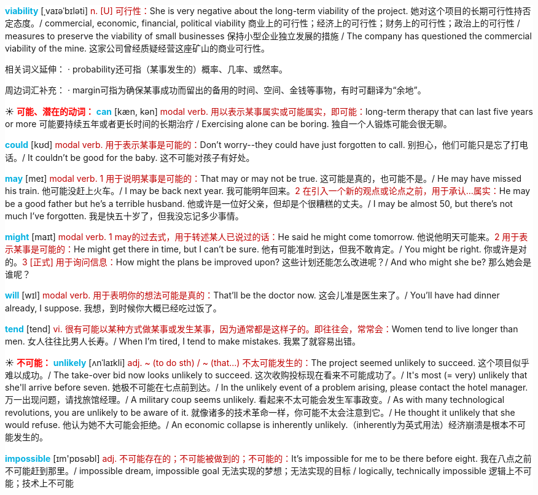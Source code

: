 <font color="sky blue">**viability**</font> [ˌvaɪəˈbɪləti]
<font color="#c00000">n. [U] 可行性：</font>She is very negative about the long-term viability of the project. 她对这个项目的长期可行性持否定态度。/ commercial, economic, financial, political viability 商业上的可行性；经济上的可行性；财务上的可行性；政治上的可行性 / measures to preserve the viability of small businesses 保持小型企业独立发展的措施 / The company has questioned the commercial viability of the mine. 这家公司曾经质疑经营这座矿山的商业可行性。

相关词义延伸：
· probability还可指（某事发生的）概率、几率、或然率。

周边词汇补充：
· margin可指为确保某事成功而留出的备用的时间、空间、金钱等事物，有时可翻译为“余地”。

☀ <font color="red">**可能、潜在的动词：**</font>
<font color="sky blue">**can**</font> [kæn, kən] 
<font color="#c00000">modal verb. 用以表示某事属实或可能属实，即可能：</font>long-term therapy that can last five years or more 可能要持续五年或者更长时间的长期治疗 / Exercising alone can be boring. 独自一个人锻炼可能会很无聊。

<font color="sky blue">**could**</font> [kʊd] 
<font color="#c00000">modal verb. 用于表示某事是可能的：</font>Don’t worry--they could have just forgotten to call. 别担心，他们可能只是忘了打电话。/ It couldn’t be good for the baby. 这不可能对孩子有好处。

<font color="sky blue">**may**</font> [meɪ] 
<font color="#c00000">modal verb. 1 用于说明某事是可能的：</font>That may or may not be true. 这可能是真的，也可能不是。/ He may have missed his train. 他可能没赶上火车。/ I may be back next year. 我可能明年回来。<font color="#c00000">2 在引入一个新的观点或论点之前，用于承认…属实：</font>He may be a good father but he’s a terrible husband. 他或许是一位好父亲，但却是个很糟糕的丈夫。/ I may be almost 50, but there’s not much I’ve forgotten. 我是快五十岁了，但我没忘记多少事情。

<font color="sky blue">**might**</font> [maɪt] 
<font color="#c00000">modal verb. 1 may的过去式，用于转述某人已说过的话：</font>He said he might come tomorrow. 他说他明天可能来。<font color="#c00000">2 用于表示某事是可能的：</font>He might get there in time, but I can’t be sure. 他有可能准时到达，但我不敢肯定。/ You might be right. 你或许是对的。<font color="#c00000">3 [正式] 用于询问信息：</font>How might the plans be improved upon? 这些计划还能怎么改进呢？/ And who might she be? 那么她会是谁呢？

<font color="sky blue">**will**</font> [wɪl] 
<font color="#c00000">modal verb. 用于表明你的想法可能是真的：</font>That’ll be the doctor now. 这会儿准是医生来了。/ You’ll have had dinner already, I suppose. 我想，到时候你大概已经吃过饭了。

<font color="sky blue">**tend**</font> [tend] 
<font color="#c00000">vi. 很有可能以某种方式做某事或发生某事，因为通常都是这样子的。即往往会，常常会：</font>Women tend to live longer than men. 女人往往比男人长寿。/ When I’m tired, I tend to make mistakes. 我累了就容易出错。

☀ <font color="red">**不可能：**</font>
<font color="sky blue">**unlikely**</font> [ʌnˈlaɪkli]
<font color="#c00000">adj. ~ (to do sth) / ~ (that…) 不太可能发生的：</font>The project seemed unlikely to succeed. 这个项目似乎难以成功。/ The take-over bid now looks unlikely to succeed. 这次收购投标现在看来不可能成功了。/ It's most (= very) unlikely that she'll arrive before seven. 她极不可能在七点前到达。/ In the unlikely event of a problem arising, please contact the hotel manager. 万一出现问题，请找旅馆经理。/ A military coup seems unlikely. 看起来不太可能会发生军事政变。/ As with many technological revolutions, you are unlikely to be aware of it. 就像诸多的技术革命一样，你可能不太会注意到它。/ He thought it unlikely that she would refuse. 他认为她不大可能会拒绝。/ An economic collapse is inherently unlikely.（inherently为英式用法）经济崩溃是根本不可能发生的。

<font color="sky blue">**impossible**</font> [ɪm'pɒsəbl] 
<font color="#c00000">adj. 不可能存在的；不可能被做到的；不可能的：</font>It’s impossible for me to be there before eight. 我在八点之前不可能赶到那里。/ impossible dream, impossible goal 无法实现的梦想；无法实现的目标 / logically, technically impossible 逻辑上不可能；技术上不可能
    